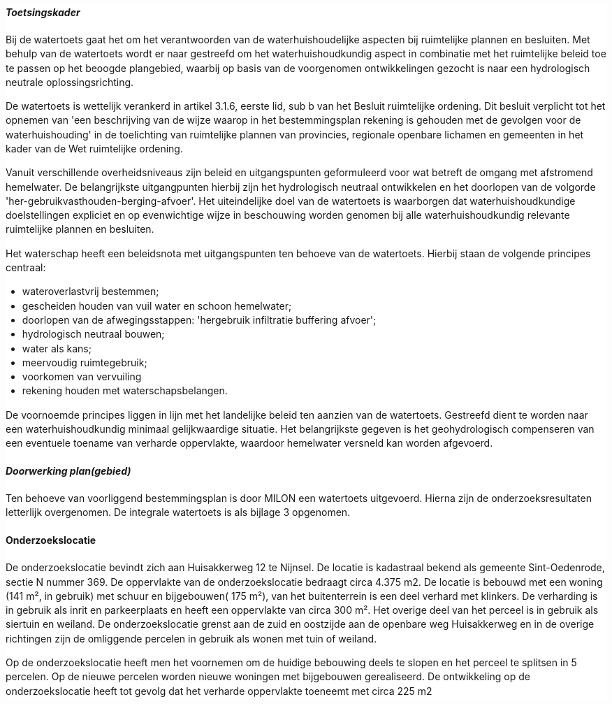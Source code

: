 #### *Toetsingskader*

Bij de watertoets gaat het om het verantwoorden van de waterhuishoudelijke aspecten bij ruimtelijke plannen en besluiten. Met behulp van de watertoets wordt er naar gestreefd om het waterhuishoudkundig aspect in combinatie met het ruimtelijke beleid toe te passen op het beoogde plangebied, waarbij op basis van de voorgenomen ontwikkelingen gezocht is naar een hydrologisch neutrale oplossingsrichting.

De watertoets is wettelijk verankerd in artikel 3.1.6, eerste lid, sub b van het Besluit ruimtelijke ordening. Dit besluit verplicht tot het opnemen van 'een beschrijving van de wijze waarop in het bestemmingsplan rekening is gehouden met de gevolgen voor de waterhuishouding' in de toelichting van ruimtelijke plannen van provincies, regionale openbare lichamen en gemeenten in het kader van de Wet ruimtelijke ordening.

Vanuit verschillende overheidsniveaus zijn beleid en uitgangspunten geformuleerd voor wat betreft de omgang met afstromend hemelwater. De belangrijkste uitgangpunten hierbij zijn het hydrologisch neutraal ontwikkelen en het doorlopen van de volgorde 'her-gebruikvasthouden-berging-afvoer'. Het uiteindelijke doel van de watertoets is waarborgen dat waterhuishoudkundige doelstellingen expliciet en op evenwichtige wijze in beschouwing worden genomen bij alle waterhuishoudkundig relevante ruimtelijke plannen en besluiten.

Het waterschap heeft een beleidsnota met uitgangspunten ten behoeve van de watertoets. Hierbij staan de volgende principes centraal:

- wateroverlastvrij bestemmen;
- gescheiden houden van vuil water en schoon hemelwater;
- doorlopen van de afwegingsstappen: 'hergebruik infiltratie buffering afvoer';
- hydrologisch neutraal bouwen;
- water als kans;
- meervoudig ruimtegebruik;
- voorkomen van vervuiling
- rekening houden met waterschapsbelangen.

De voornoemde principes liggen in lijn met het landelijke beleid ten aanzien van de watertoets. Gestreefd dient te worden naar een waterhuishoudkundig minimaal gelijkwaardige situatie. Het belangrijkste gegeven is het geohydrologisch compenseren van een eventuele toename van verharde oppervlakte, waardoor hemelwater versneld kan worden afgevoerd.

#### *Doorwerking plan(gebied)*

Ten behoeve van voorliggend bestemmingsplan is door MILON een watertoets uitgevoerd. Hierna zijn de onderzoeksresultaten letterlijk overgenomen. De integrale watertoets is als bijlage 3 opgenomen.

#### **Onderzoekslocatie**

De onderzoekslocatie bevindt zich aan Huisakkerweg 12 te Nijnsel. De locatie is kadastraal bekend als gemeente Sint-Oedenrode, sectie N nummer 369. De oppervlakte van de onderzoekslocatie bedraagt circa 4.375 m2. De locatie is bebouwd met een woning (141 m², in gebruik) met schuur en bijgebouwen( 175 m²), van het buitenterrein is een deel verhard met klinkers. De verharding is in gebruik als inrit en parkeerplaats en heeft een oppervlakte van circa 300 m². Het overige deel van het perceel is in gebruik als siertuin en weiland. De onderzoekslocatie grenst aan de zuid en oostzijde aan de openbare weg Huisakkerweg en in de overige richtingen zijn de omliggende percelen in gebruik als wonen met tuin of weiland.

Op de onderzoekslocatie heeft men het voornemen om de huidige bebouwing deels te slopen en het perceel te splitsen in 5 percelen. Op de nieuwe percelen worden nieuwe woningen met bijgebouwen gerealiseerd. De ontwikkeling op de onderzoekslocatie heeft tot gevolg dat het verharde oppervlakte toeneemt met circa 225 m2

